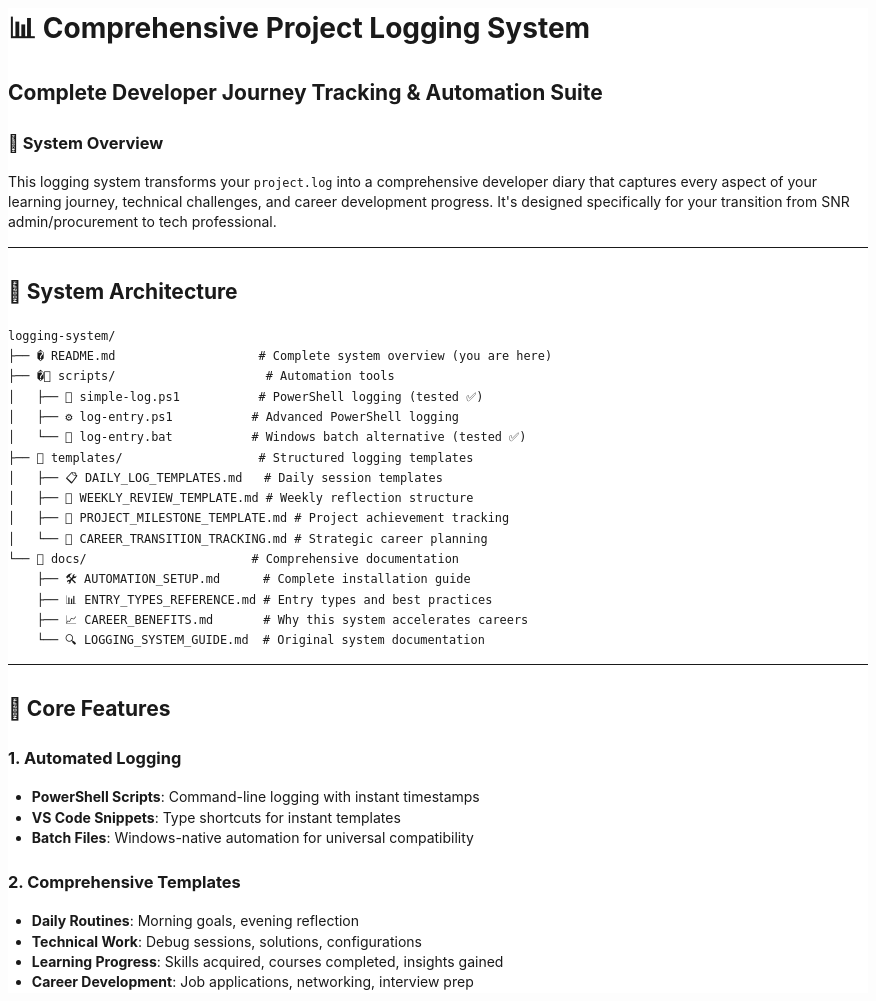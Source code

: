 # 📊 Comprehensive Project Logging System

## Complete Developer Journey Tracking & Automation Suite

### 🎯 **System Overview**

This logging system transforms your `project.log` into a comprehensive developer diary that captures every aspect of your learning journey, technical challenges, and career development progress. It's designed specifically for your transition from SNR admin/procurement to tech professional.

---

## 📁 System Architecture

```
logging-system/
├── � README.md                    # Complete system overview (you are here)
├── �📁 scripts/                     # Automation tools
│   ├── 🐍 simple-log.ps1           # PowerShell logging (tested ✅)
│   ├── ⚙️ log-entry.ps1           # Advanced PowerShell logging
│   └── 🔄 log-entry.bat           # Windows batch alternative (tested ✅)
├── 📁 templates/                   # Structured logging templates
│   ├── 📋 DAILY_LOG_TEMPLATES.md   # Daily session templates
│   ├── 📅 WEEKLY_REVIEW_TEMPLATE.md # Weekly reflection structure
│   ├── 🎯 PROJECT_MILESTONE_TEMPLATE.md # Project achievement tracking
│   └── 🚀 CAREER_TRANSITION_TRACKING.md # Strategic career planning
└── 📁 docs/                       # Comprehensive documentation
    ├── 🛠 AUTOMATION_SETUP.md      # Complete installation guide
    ├── 📊 ENTRY_TYPES_REFERENCE.md # Entry types and best practices
    ├── 📈 CAREER_BENEFITS.md       # Why this system accelerates careers
    └── 🔍 LOGGING_SYSTEM_GUIDE.md  # Original system documentation
```

---

## 🚀 **Core Features**

### **1. Automated Logging**

- **PowerShell Scripts**: Command-line logging with instant timestamps
- **VS Code Snippets**: Type shortcuts for instant templates
- **Batch Files**: Windows-native automation for universal compatibility

### **2. Comprehensive Templates**

- **Daily Routines**: Morning goals, evening reflection
- **Technical Work**: Debug sessions, solutions, configurations
- **Learning Progress**: Skills acquired, courses completed, insights gained
- **Career Development**: Job applications, networking, interview prep

